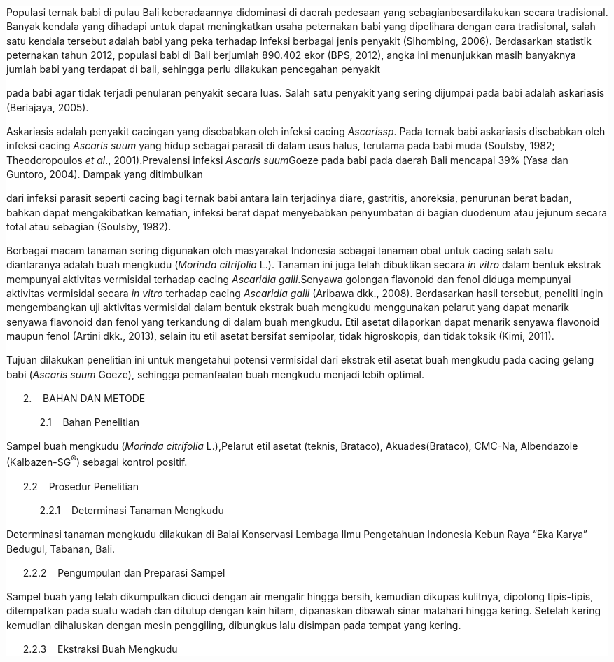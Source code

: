 <p><span class="font1">Populasi ternak babi di pulau Bali keberadaannya didominasi di daerah pedesaan yang sebagianbesardilakukan secara tradisional. Banyak kendala yang dihadapi untuk dapat meningkatkan usaha peternakan babi yang dipelihara dengan cara tradisional, salah satu kendala tersebut adalah babi yang peka terhadap infeksi berbagai jenis penyakit (Sihombing, 2006). Berdasarkan statistik peternakan tahun 2012, populasi babi di Bali berjumlah 890.402 ekor (BPS, 2012), angka ini menunjukkan masih banyaknya jumlah babi yang terdapat di bali, sehingga perlu dilakukan pencegahan penyakit</span></p>
<p><span class="font1">pada babi agar tidak terjadi penularan penyakit secara luas. Salah satu penyakit yang sering dijumpai pada babi adalah askariasis (Beriajaya, 2005).</span></p>
<p><span class="font1">Askariasis adalah penyakit cacingan yang disebabkan oleh infeksi cacing </span><span class="font1" style="font-style:italic;">Ascarissp</span><span class="font1">. Pada ternak babi askariasis disebabkan oleh infeksi cacing </span><span class="font1" style="font-style:italic;">Ascaris suum</span><span class="font1"> yang hidup sebagai parasit di dalam usus halus, terutama pada babi muda (Soulsby, 1982; Theodoropoulos </span><span class="font1" style="font-style:italic;">et al</span><span class="font1">., 2001).Prevalensi infeksi </span><span class="font1" style="font-style:italic;">Ascaris suum</span><span class="font1">Goeze pada babi pada daerah Bali mencapai 39% (Yasa dan Guntoro, 2004). Dampak yang ditimbulkan</span></p>
<p><span class="font1">dari infeksi parasit seperti cacing bagi ternak babi antara lain terjadinya diare, gastritis, anoreksia, penurunan berat badan, bahkan dapat mengakibatkan kematian, infeksi berat dapat menyebabkan penyumbatan di bagian duodenum atau jejunum secara total atau sebagian (Soulsby, 1982).</span></p>
<p><span class="font1">Berbagai macam tanaman sering digunakan oleh masyarakat Indonesia sebagai tanaman obat untuk cacing salah satu diantaranya adalah buah mengkudu (</span><span class="font1" style="font-style:italic;">Morinda citrifolia</span><span class="font1"> L.). Tanaman ini juga telah dibuktikan secara </span><span class="font1" style="font-style:italic;">in vitro </span><span class="font1">dalam bentuk ekstrak mempunyai aktivitas vermisidal terhadap cacing </span><span class="font1" style="font-style:italic;">Ascaridia galli</span><span class="font1">.Senyawa golongan flavonoid dan fenol diduga mempunyai aktivitas vermisidal secara </span><span class="font1" style="font-style:italic;">in vitro</span><span class="font1"> terhadap cacing </span><span class="font1" style="font-style:italic;">Ascaridia galli</span><span class="font1"> (Aribawa dkk., 2008). Berdasarkan hasil tersebut, peneliti ingin mengembangkan uji aktivitas vermisidal dalam bentuk ekstrak buah mengkudu menggunakan pelarut yang dapat menarik senyawa flavonoid dan fenol yang terkandung di dalam buah mengkudu. Etil asetat dilaporkan dapat menarik senyawa flavonoid maupun fenol (Artini dkk., 2013), selain itu etil asetat bersifat semipolar, tidak higroskopis, dan tidak toksik (Kimi, 2011).</span></p>
<p><span class="font1">Tujuan dilakukan penelitian ini untuk mengetahui potensi vermisidal dari ekstrak etil asetat buah mengkudu pada cacing gelang babi (</span><span class="font1" style="font-style:italic;">Ascaris suum</span><span class="font1"> Goeze), sehingga pemanfaatan buah mengkudu menjadi lebih optimal.</span></p>
<ul style="list-style:none;"><li>
<p><span class="font1">2. &nbsp;&nbsp;&nbsp;BAHAN DAN METODE</span></p>
<ul style="list-style:none;">
<li>
<p><span class="font1">2.1 &nbsp;&nbsp;&nbsp;Bahan Penelitian</span></p></li></ul></li></ul>
<p><span class="font1">Sampel buah mengkudu (</span><span class="font1" style="font-style:italic;">Morinda citrifolia </span><span class="font1">L.),Pelarut etil asetat (teknis, Brataco), Akuades(Brataco), CMC-Na, Albendazole (Kalbazen-SG<sup>®</sup>) sebagai kontrol positif.</span></p>
<ul style="list-style:none;"><li>
<p><span class="font1">2.2 &nbsp;&nbsp;&nbsp;Prosedur Penelitian</span></p>
<ul style="list-style:none;">
<li>
<p><span class="font1">2.2.1 &nbsp;&nbsp;&nbsp;Determinasi Tanaman Mengkudu</span></p></li></ul></li></ul>
<p><span class="font1">Determinasi tanaman mengkudu dilakukan di Balai Konservasi Lembaga Ilmu Pengetahuan Indonesia Kebun Raya “Eka Karya” Bedugul, Tabanan, Bali.</span></p>
<ul style="list-style:none;"><li>
<p><span class="font1">2.2.2 &nbsp;&nbsp;&nbsp;Pengumpulan dan Preparasi Sampel</span></p></li></ul>
<p><span class="font1">Sampel buah yang telah dikumpulkan dicuci dengan air mengalir hingga bersih, kemudian dikupas kulitnya, dipotong tipis-tipis, ditempatkan pada suatu wadah dan ditutup dengan kain hitam, dipanaskan dibawah sinar matahari hingga kering. Setelah kering kemudian dihaluskan dengan mesin penggiling, dibungkus lalu disimpan pada tempat yang kering.</span></p>
<ul style="list-style:none;"><li>
<p><span class="font1">2.2.3 &nbsp;&nbsp;&nbsp;Ekstraksi Buah Mengkudu</span></p></li></ul>